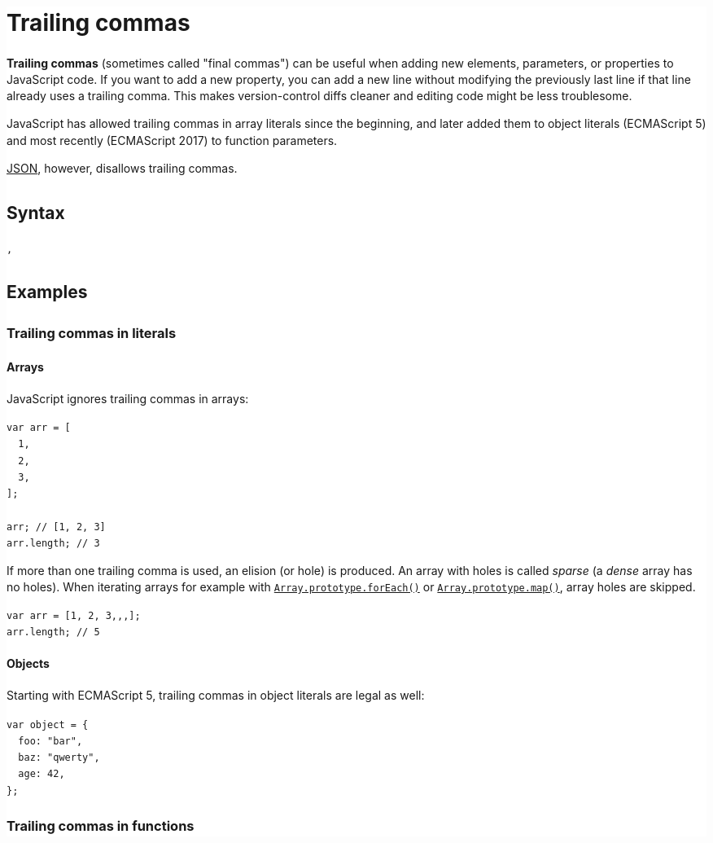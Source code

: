 # Trailing commas

**Trailing commas** (sometimes called "final commas") can be useful when adding new elements, parameters, or properties to JavaScript code. If you want to add a new property, you can add a new line without modifying the previously last line if that line already uses a trailing comma. This makes version-control diffs cleaner and editing code might be less troublesome.

JavaScript has allowed trailing commas in array literals since the beginning, and later added them to object literals (ECMAScript 5) and most recently (ECMAScript 2017) to function parameters.

[JSON](https://developer.mozilla.org/en-US/docs/Glossary/JSON), however, disallows trailing commas.

## Syntax

    ,

## Examples

### Trailing commas in literals

#### Arrays

JavaScript ignores trailing commas in arrays:

    var arr = [
      1,
      2,
      3,
    ];

    arr; // [1, 2, 3]
    arr.length; // 3

If more than one trailing comma is used, an elision (or hole) is produced. An array with holes is called _sparse_ (a _dense_ array has no holes). When iterating arrays for example with [`Array.prototype.forEach()`](global_objects/array/foreach) or [`Array.prototype.map()`](global_objects/array/map), array holes are skipped.

    var arr = [1, 2, 3,,,];
    arr.length; // 5

#### Objects

Starting with ECMAScript 5, trailing commas in object literals are legal as well:

    var object = {
      foo: "bar",
      baz: "qwerty",
      age: 42,
    };

### Trailing commas in functions
